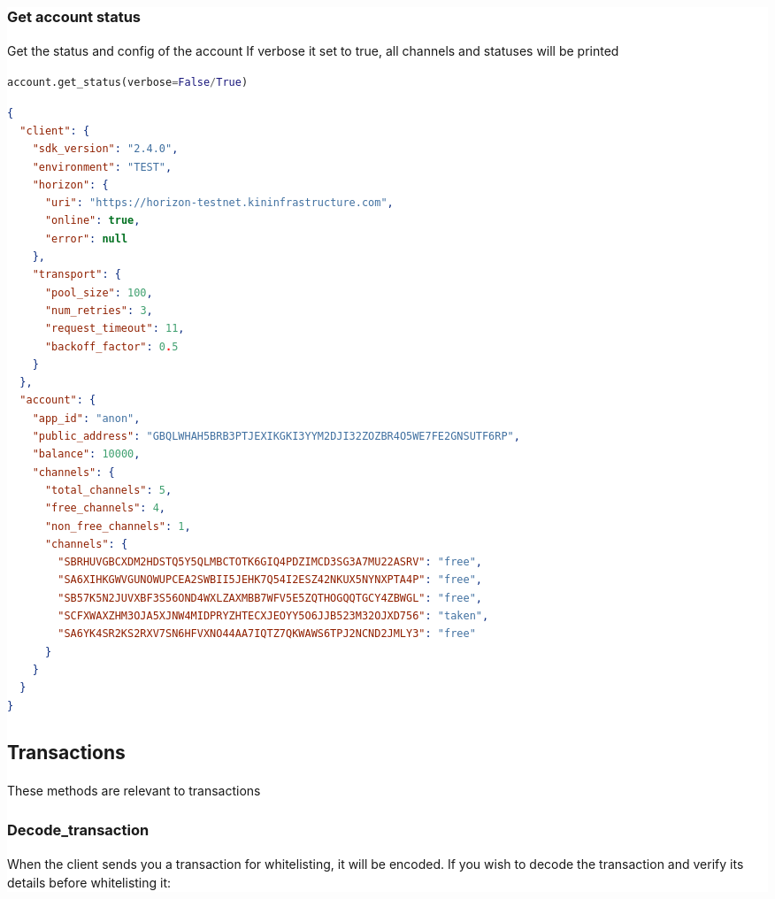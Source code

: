### Get account status
Get the status and config of the account
If verbose it set to true, all channels and statuses will be printed
```python
account.get_status(verbose=False/True)
```

```json
{
  "client": {
    "sdk_version": "2.4.0",
    "environment": "TEST",
    "horizon": {
      "uri": "https://horizon-testnet.kininfrastructure.com",
      "online": true,
      "error": null
    },
    "transport": {
      "pool_size": 100,
      "num_retries": 3,
      "request_timeout": 11,
      "backoff_factor": 0.5
    }
  },
  "account": {
    "app_id": "anon",
    "public_address": "GBQLWHAH5BRB3PTJEXIKGKI3YYM2DJI32ZOZBR4O5WE7FE2GNSUTF6RP",
    "balance": 10000,
    "channels": {
      "total_channels": 5,
      "free_channels": 4,
      "non_free_channels": 1,
      "channels": {
        "SBRHUVGBCXDM2HDSTQ5Y5QLMBCTOTK6GIQ4PDZIMCD3SG3A7MU22ASRV": "free",
        "SA6XIHKGWVGUNOWUPCEA2SWBII5JEHK7Q54I2ESZ42NKUX5NYNXPTA4P": "free",
        "SB57K5N2JUVXBF3S56OND4WXLZAXMBB7WFV5E5ZQTHOGQQTGCY4ZBWGL": "free",
        "SCFXWAXZHM3OJA5XJNW4MIDPRYZHTECXJEOYY5O6JJB523M32OJXD756": "taken",
        "SA6YK4SR2KS2RXV7SN6HFVXNO44AA7IQTZ7QKWAWS6TPJ2NCND2JMLY3": "free"
      }
    }
  }
}
```

## Transactions
These methods are relevant to transactions

### Decode_transaction
When the client sends you a transaction for whitelisting, it will be encoded.
If you wish to decode the transaction and verify its details before whitelisting it:
